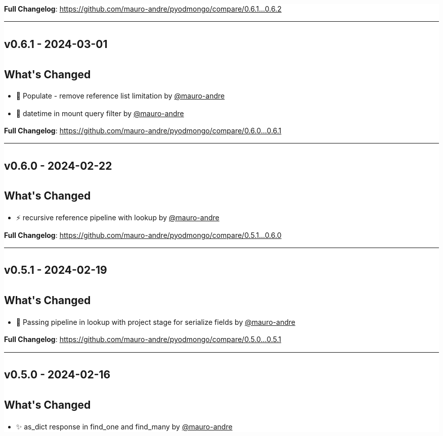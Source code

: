 



**Full Changelog**: https://github.com/mauro-andre/pyodmongo/compare/0.6.1...0.6.2

---
## v0.6.1 - 2024-03-01
## What's Changed

* 📝 Populate - remove reference list limitation by <a href="https://github.com/mauro-andre/pyodmongo/pull/101" target="_blank">@mauro-andre</a>

* 🐛 datetime in mount query filter by <a href="https://github.com/mauro-andre/pyodmongo/pull/102" target="_blank">@mauro-andre</a>





**Full Changelog**: https://github.com/mauro-andre/pyodmongo/compare/0.6.0...0.6.1

---
## v0.6.0 - 2024-02-22
## What's Changed

* ⚡️ recursive reference pipeline with lookup by <a href="https://github.com/mauro-andre/pyodmongo/pull/100" target="_blank">@mauro-andre</a>





**Full Changelog**: https://github.com/mauro-andre/pyodmongo/compare/0.5.1...0.6.0

---
## v0.5.1 - 2024-02-19
## What's Changed

* 🐛 Passing pipeline in lookup with project stage for serialize fields by <a href="https://github.com/mauro-andre/pyodmongo/pull/99" target="_blank">@mauro-andre</a>





**Full Changelog**: https://github.com/mauro-andre/pyodmongo/compare/0.5.0...0.5.1

---
## v0.5.0 - 2024-02-16
## What's Changed

* ✨ as_dict response in find_one and find_many by <a href="https://github.com/mauro-andre/pyodmongo/pull/98" target="_blank">@mauro-andre</a>
